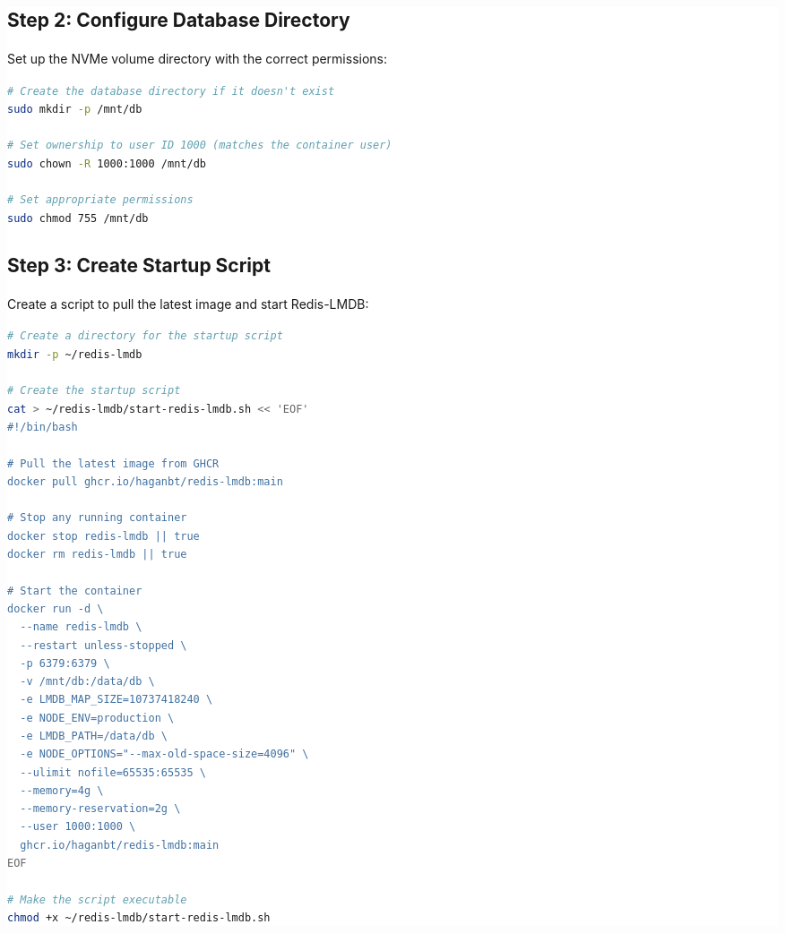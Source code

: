 ## Step 2: Configure Database Directory

Set up the NVMe volume directory with the correct permissions:

```bash
# Create the database directory if it doesn't exist
sudo mkdir -p /mnt/db

# Set ownership to user ID 1000 (matches the container user)
sudo chown -R 1000:1000 /mnt/db

# Set appropriate permissions
sudo chmod 755 /mnt/db
```

## Step 3: Create Startup Script

Create a script to pull the latest image and start Redis-LMDB:

```bash
# Create a directory for the startup script
mkdir -p ~/redis-lmdb

# Create the startup script
cat > ~/redis-lmdb/start-redis-lmdb.sh << 'EOF'
#!/bin/bash

# Pull the latest image from GHCR
docker pull ghcr.io/haganbt/redis-lmdb:main

# Stop any running container
docker stop redis-lmdb || true
docker rm redis-lmdb || true

# Start the container
docker run -d \
  --name redis-lmdb \
  --restart unless-stopped \
  -p 6379:6379 \
  -v /mnt/db:/data/db \
  -e LMDB_MAP_SIZE=10737418240 \
  -e NODE_ENV=production \
  -e LMDB_PATH=/data/db \
  -e NODE_OPTIONS="--max-old-space-size=4096" \
  --ulimit nofile=65535:65535 \
  --memory=4g \
  --memory-reservation=2g \
  --user 1000:1000 \
  ghcr.io/haganbt/redis-lmdb:main
EOF

# Make the script executable
chmod +x ~/redis-lmdb/start-redis-lmdb.sh
```
